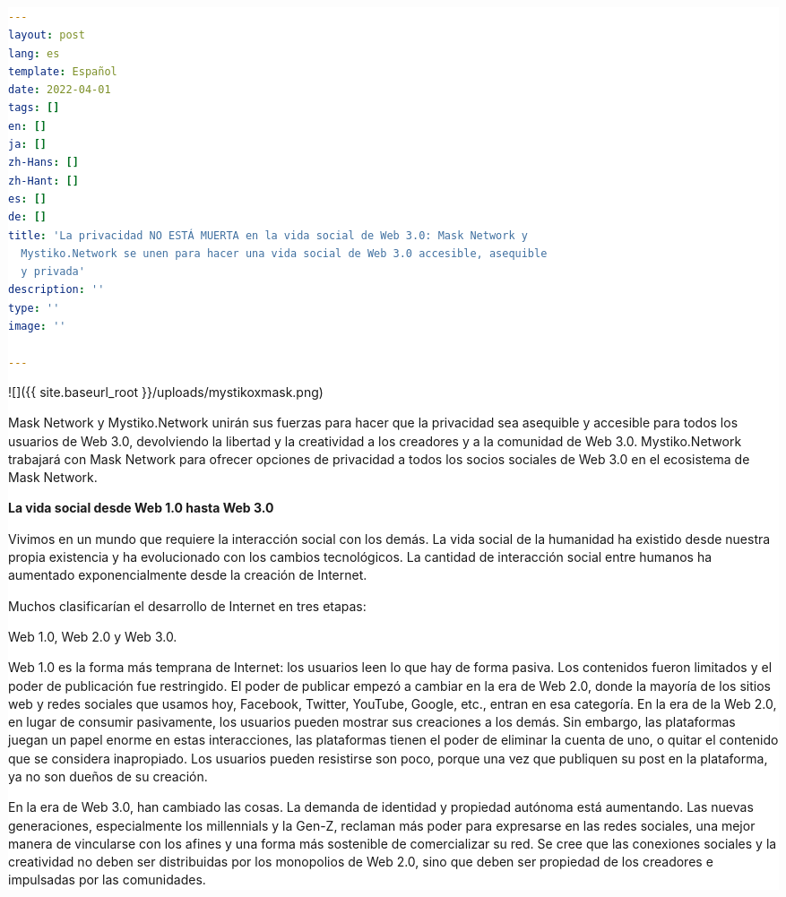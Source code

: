 ```yaml
---
layout: post
lang: es
template: Español
date: 2022-04-01
tags: []
en: []
ja: []
zh-Hans: []
zh-Hant: []
es: []
de: []
title: 'La privacidad NO ESTÁ MUERTA en la vida social de Web 3.0: Mask Network y
  Mystiko.Network se unen para hacer una vida social de Web 3.0 accesible, asequible
  y privada'
description: ''
type: ''
image: ''

---
```

![]({{ site.baseurl_root }}/uploads/mystikoxmask.png)

Mask Network y Mystiko.Network unirán sus fuerzas para hacer que la privacidad sea asequible y accesible para todos los usuarios de Web 3.0, devolviendo la libertad y la creatividad a los creadores y a la comunidad de Web 3.0. Mystiko.Network trabajará con Mask Network para ofrecer opciones de privacidad a todos los socios sociales de Web 3.0 en el ecosistema de Mask Network.

**La vida social desde Web 1.0 hasta Web 3.0**

Vivimos en un mundo que requiere la interacción social con los demás. La vida social de la humanidad ha existido desde nuestra propia existencia y ha evolucionado con los cambios tecnológicos. La cantidad de interacción social entre humanos ha aumentado exponencialmente desde la creación de Internet.

Muchos clasificarían el desarrollo de Internet en tres etapas:

Web 1.0, Web 2.0 y Web 3.0.

Web 1.0 es la forma más temprana de Internet: los usuarios leen lo que hay de forma pasiva. Los contenidos fueron limitados y el poder de publicación fue restringido. El poder de publicar empezó a cambiar en la era de Web 2.0, donde la mayoría de los sitios web y redes sociales que usamos hoy, Facebook, Twitter, YouTube, Google, etc., entran en esa categoría. En la era de la Web 2.0, en lugar de consumir pasivamente, los usuarios pueden mostrar sus creaciones a los demás. Sin embargo, las plataformas juegan un papel enorme en estas interacciones, las plataformas tienen el poder de eliminar la cuenta de uno, o quitar el contenido que se considera inapropiado. Los usuarios pueden resistirse son poco, porque una vez que publiquen su post en la plataforma, ya no son dueños de su creación.

En la era de Web 3.0, han cambiado las cosas. La demanda de identidad y propiedad autónoma está aumentando. Las nuevas generaciones, especialmente los millennials y la Gen-Z, reclaman más poder para expresarse en las redes sociales, una mejor manera de vincularse con los afines y una forma más sostenible de comercializar su red. Se cree que las conexiones sociales y la creatividad no deben ser distribuidas por los monopolios de Web 2.0, sino que deben ser propiedad de los creadores e impulsadas por las comunidades.
